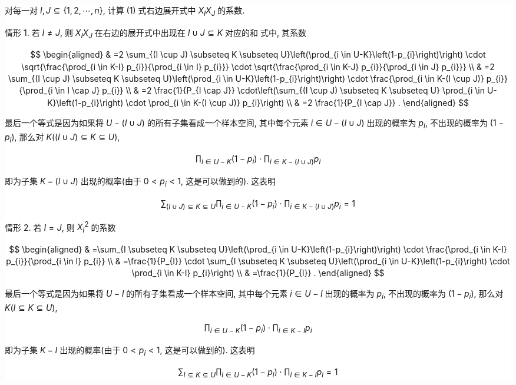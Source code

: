 对每一对 $I, J \subseteq\{1,2, \cdots, n\}$, 计算 (1) 式右边展开式中 $X_{I} X_{J}$ 的系数.

情形 1. 若 $I \neq J$, 则 $X_{I} X_{J}$ 在右边的展开式中出现在 $I \cup J \subseteq K$ 对应的和
式中, 其系数

$$
\begin{aligned}
& =2 \sum_{(I \cup J) \subseteq K \subseteq U}\left(\prod_{i \in U-K}\left(1-p_{i}\right)\right) \cdot \sqrt{\frac{\prod_{i \in K-I} p_{i}}{\prod_{i \in I} p_{i}}} \cdot \sqrt{\frac{\prod_{i \in K-J} p_{i}}{\prod_{i \in J} p_{i}}} \\
& =2 \sum_{(I \cup J) \subseteq K \subseteq U}\left(\prod_{i \in U-K}\left(1-p_{i}\right)\right) \cdot \frac{\prod_{i \in K-(I \cup J)} p_{i}}{\prod_{i \in I \cap J} p_{i}} \\
& =2 \frac{1}{P_{I \cap J}} \cdot\left(\sum_{(I \cup J) \subseteq K \subseteq U} \prod_{i \in U-K}\left(1-p_{i}\right) \cdot \prod_{i \in K-(I \cup J)} p_{i}\right) \\
& =2 \frac{1}{P_{I \cap J}} .
\end{aligned}
$$

最后一个等式是因为如果将 $U-(I \cup J)$ 的所有子集看成一个样本空间, 其中每个元素 $i \in U-(I \cup J)$ 出现的概率为 $p_{i}$, 不出现的概率为 $\left(1-p_{i}\right)$, 那么对 $K((I \cup J) \subseteq K \subseteq U)$,

$$
\prod_{i \in U-K}\left(1-p_{i}\right) \cdot \prod_{i \in K-(I \cup J)} p_{i}
$$

即为子集 $K-(I \cup J)$ 出现的概率(由于 $0<p_{i}<1$, 这是可以做到的). 这表明

$$
\sum_{(I \cup J) \subseteq K \subseteq U} \prod_{i \in U-K}\left(1-p_{i}\right) \cdot \prod_{i \in K-(I \cup J)} p_{i}=1
$$

情形 2. 若 $I=J$, 则 $X_{I}^{2}$ 的系数

$$
\begin{aligned}
& =\sum_{I \subseteq K \subseteq U}\left(\prod_{i \in U-K}\left(1-p_{i}\right)\right) \cdot \frac{\prod_{i \in K-I} p_{i}}{\prod_{i \in I} p_{i}} \\
& =\frac{1}{P_{I}} \cdot \sum_{I \subseteq K \subseteq U}\left(\prod_{i \in U-K}\left(1-p_{i}\right) \cdot \prod_{i \in K-I} p_{i}\right) \\
& =\frac{1}{P_{I}} .
\end{aligned}
$$

最后一个等式是因为如果将 $U-I$ 的所有子集看成一个样本空间, 其中每个元素 $i \in U-I$ 出现的概率为 $p_{i}$, 不出现的概率为 $\left(1-p_{i}\right)$, 那么对 $K(I \subseteq K \subseteq U)$,

$$
\prod_{i \in U-K}\left(1-p_{i}\right) \cdot \prod_{i \in K-I} p_{i}
$$

即为子集 $K-I$ 出现的概率(由于 $0<p_{i}<1$, 这是可以做到的). 这表明

$$
\sum_{I \subseteq K \subseteq U} \prod_{i \in U-K}\left(1-p_{i}\right) \cdot \prod_{i \in K-I} p_{i}=1
$$
